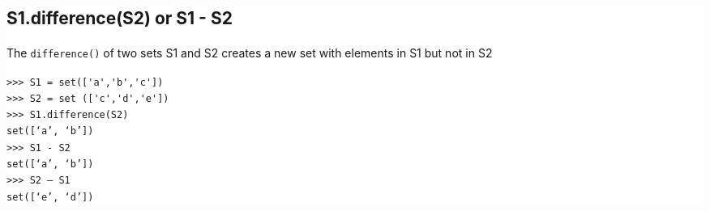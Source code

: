 ## S1.difference(S2) or S1 - S2

The  `difference()`  of  two  sets  S1  and  S2  creates  a  new  set with elements in S1 but not in S2

```
>>> S1 = set(['a','b','c'])
>>> S2 = set (['c','d','e'])
>>> S1.difference(S2)
set([‘a’, ‘b’])
>>> S1 - S2
set([‘a’, ‘b’])
>>> S2 – S1
set([‘e’, ‘d’])
```

